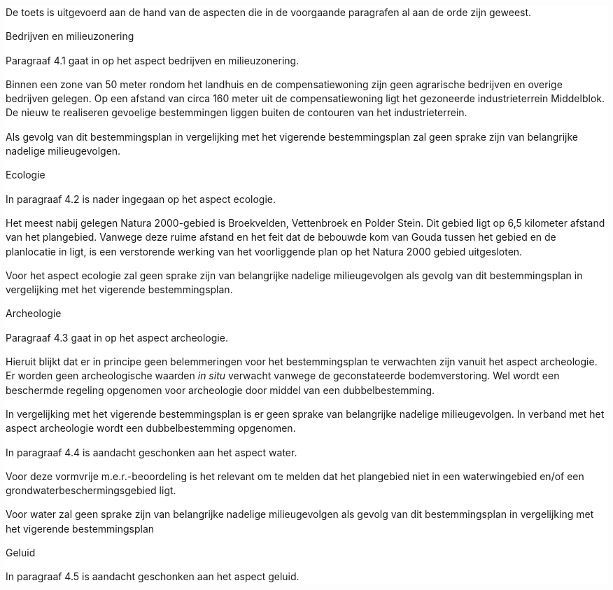 De toets is uitgevoerd aan de hand van de aspecten die in de voorgaande paragrafen al aan de orde zijn geweest.

Bedrijven en milieuzonering

Paragraaf 4\.1 gaat in op het aspect bedrijven en milieuzonering.

Binnen een zone van 50 meter rondom het landhuis en de compensatiewoning zijn geen agrarische bedrijven en overige bedrijven gelegen. Op een afstand van circa 160 meter uit de compensatiewoning ligt het gezoneerde industrieterrein Middelblok. De nieuw te realiseren gevoelige bestemmingen liggen buiten de contouren van het industrieterrein.

Als gevolg van dit bestemmingsplan in vergelijking met het vigerende bestemmingsplan zal geen sprake zijn van belangrijke nadelige milieugevolgen.

Ecologie

In paragraaf 4\.2 is nader ingegaan op het aspect ecologie.

Het meest nabij gelegen Natura 2000\-gebied is Broekvelden, Vettenbroek en Polder Stein. Dit gebied ligt op 6,5 kilometer afstand van het plangebied. Vanwege deze ruime afstand en het feit dat de bebouwde kom van Gouda tussen het gebied en de planlocatie in ligt, is een verstorende werking van het voorliggende plan op het Natura 2000 gebied uitgesloten.

Voor het aspect ecologie zal geen sprake zijn van belangrijke nadelige milieugevolgen als gevolg van dit bestemmingsplan in vergelijking met het vigerende bestemmingsplan.

Archeologie

Paragraaf 4\.3 gaat in op het aspect archeologie.

Hieruit blijkt dat er in principe geen belemmeringen voor het bestemmingsplan te verwachten zijn vanuit het aspect archeologie. Er worden geen archeologische waarden *in situ* verwacht vanwege de geconstateerde bodemverstoring. Wel wordt een beschermde regeling opgenomen voor archeologie door middel van een dubbelbestemming.

In vergelijking met het vigerende bestemmingsplan is er geen sprake van belangrijke nadelige milieugevolgen. In verband met het aspect archeologie wordt een dubbelbestemming opgenomen.

In paragraaf 4\.4 is aandacht geschonken aan het aspect water.

Voor deze vormvrije m.e.r.\-beoordeling is het relevant om te melden dat het plangebied niet in een waterwingebied en/of een grondwaterbeschermingsgebied ligt.

Voor water zal geen sprake zijn van belangrijke nadelige milieugevolgen als gevolg van dit bestemmingsplan in vergelijking met het vigerende bestemmingsplan

Geluid

In paragraaf 4\.5 is aandacht geschonken aan het aspect geluid.

